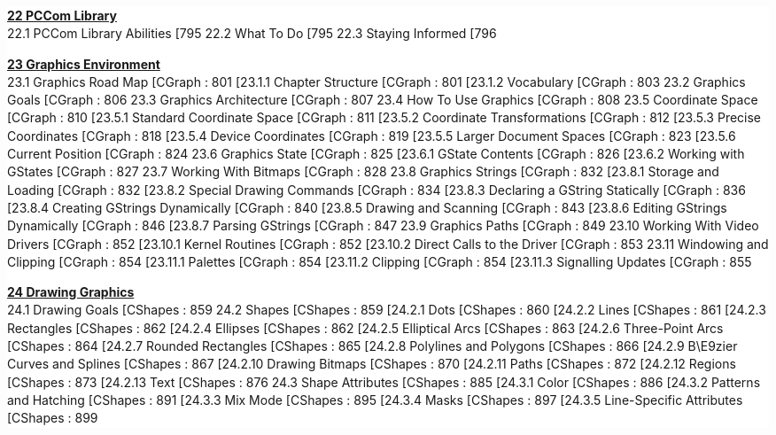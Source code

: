 **[22 PCCom Library]()**  
	22.1	PCCom Library Abilities      [795
	22.2	What To Do      [795
	22.3	Staying Informed      [796

**[23 Graphics Environment]()**  
	23.1	Graphics Road Map      [CGraph : 801
      [23.1.1	Chapter Structure      [CGraph : 801
      [23.1.2	Vocabulary      [CGraph : 803
	23.2	Graphics Goals      [CGraph : 806
	23.3	Graphics Architecture      [CGraph : 807
	23.4	How To Use Graphics      [CGraph : 808
	23.5	Coordinate Space      [CGraph : 810
      [23.5.1	Standard Coordinate Space      [CGraph : 811
      [23.5.2	Coordinate Transformations      [CGraph : 812
      [23.5.3	Precise Coordinates      [CGraph : 818
      [23.5.4	Device Coordinates      [CGraph : 819
      [23.5.5	Larger Document Spaces      [CGraph : 823
      [23.5.6	Current Position      [CGraph : 824
	23.6	Graphics State      [CGraph : 825
      [23.6.1	GState Contents      [CGraph : 826
      [23.6.2	Working with GStates      [CGraph : 827
	23.7	Working With Bitmaps      [CGraph : 828
	23.8	Graphics Strings      [CGraph : 832
      [23.8.1	Storage and Loading      [CGraph : 832
      [23.8.2	Special Drawing Commands      [CGraph : 834
      [23.8.3	Declaring a GString Statically      [CGraph : 836
      [23.8.4	Creating GStrings Dynamically      [CGraph : 840
      [23.8.5	Drawing and Scanning      [CGraph : 843
      [23.8.6	Editing GStrings Dynamically      [CGraph : 846
      [23.8.7	Parsing GStrings      [CGraph : 847
	23.9	Graphics Paths      [CGraph : 849
	23.10	Working With Video Drivers      [CGraph : 852
      [23.10.1	Kernel Routines      [CGraph : 852
      [23.10.2	Direct Calls to the Driver      [CGraph : 853
	23.11	Windowing and Clipping      [CGraph : 854
      [23.11.1	Palettes      [CGraph : 854
      [23.11.2	Clipping      [CGraph : 854
      [23.11.3	Signalling Updates      [CGraph : 855

**[24 Drawing Graphics]()**  
	24.1	Drawing Goals      [CShapes : 859
	24.2	Shapes      [CShapes : 859
      [24.2.1	Dots      [CShapes : 860
      [24.2.2	Lines      [CShapes : 861
      [24.2.3	Rectangles      [CShapes : 862
      [24.2.4	Ellipses      [CShapes : 862
      [24.2.5	Elliptical Arcs      [CShapes : 863
      [24.2.6	Three-Point Arcs      [CShapes : 864
      [24.2.7	Rounded Rectangles      [CShapes : 865
      [24.2.8	Polylines and Polygons      [CShapes : 866
      [24.2.9	B\E9zier Curves and Splines      [CShapes : 867
      [24.2.10	Drawing Bitmaps      [CShapes : 870
      [24.2.11	Paths      [CShapes : 872
      [24.2.12	Regions      [CShapes : 873
      [24.2.13	Text      [CShapes : 876
	24.3	Shape Attributes      [CShapes : 885
      [24.3.1	Color      [CShapes : 886
      [24.3.2	Patterns and Hatching      [CShapes : 891
      [24.3.3	Mix Mode      [CShapes : 895
      [24.3.4	Masks      [CShapes : 897
      [24.3.5	Line-Specific Attributes      [CShapes : 899

